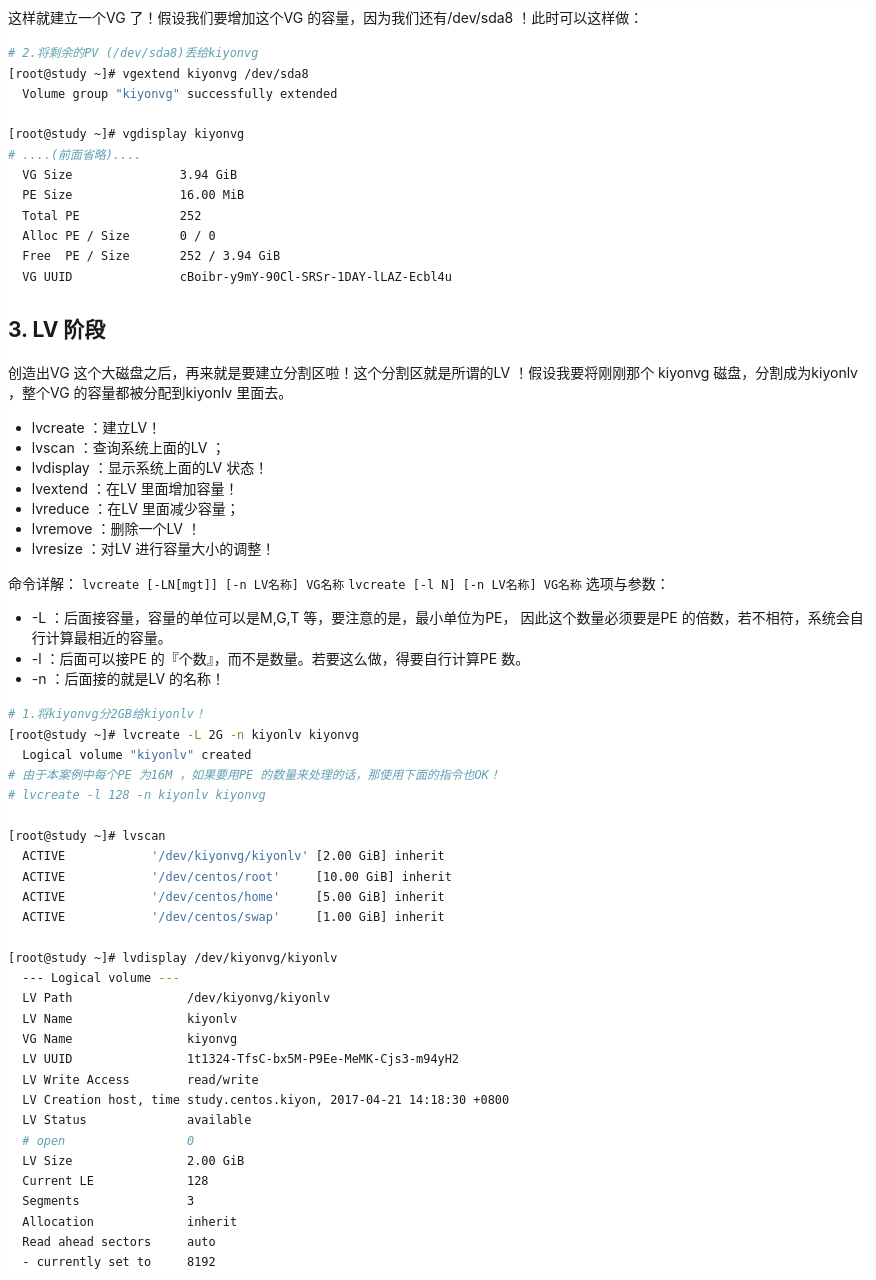 这样就建立一个VG 了！假设我们要增加这个VG 的容量，因为我们还有/dev/sda8 ！此时可以这样做：
```bash
# 2.将剩余的PV (/dev/sda8)丢给kiyonvg
[root@study ~]# vgextend kiyonvg /dev/sda8
  Volume group "kiyonvg" successfully extended

[root@study ~]# vgdisplay kiyonvg 
# ....(前面省略)....
  VG Size               3.94 GiB
  PE Size               16.00 MiB
  Total PE              252
  Alloc PE / Size       0 / 0
  Free  PE / Size       252 / 3.94 GiB
  VG UUID               cBoibr-y9mY-90Cl-SRSr-1DAY-lLAZ-Ecbl4u
```

## 3. LV 阶段
创造出VG 这个大磁盘之后，再来就是要建立分割区啦！这个分割区就是所谓的LV ！假设我要将刚刚那个 kiyonvg 磁盘，分割成为kiyonlv ，整个VG 的容量都被分配到kiyonlv 里面去。
- lvcreate ：建立LV！
- lvscan ：查询系统上面的LV ；
- lvdisplay ：显示系统上面的LV 状态！
- lvextend ：在LV 里面增加容量！
- lvreduce ：在LV 里面减少容量；
- lvremove ：删除一个LV ！
- lvresize ：对LV 进行容量大小的调整！

命令详解：
`lvcreate [-LN[mgt]] [-n LV名称] VG名称`
`lvcreate [-l N] [-n LV名称] VG名称`
选项与参数：
- -L ：后面接容量，容量的单位可以是M,G,T 等，要注意的是，最小单位为PE，
      因此这个数量必须要是PE 的倍数，若不相符，系统会自行计算最相近的容量。
- -l ：后面可以接PE 的『个数』，而不是数量。若要这么做，得要自行计算PE 数。
- -n ：后面接的就是LV 的名称！

```bash
# 1.将kiyonvg分2GB给kiyonlv！
[root@study ~]# lvcreate -L 2G -n kiyonlv kiyonvg
  Logical volume "kiyonlv" created
# 由于本案例中每个PE 为16M ，如果要用PE 的数量来处理的话，那使用下面的指令也OK！
# lvcreate -l 128 -n kiyonlv kiyonvg

[root@study ~]# lvscan 
  ACTIVE            '/dev/kiyonvg/kiyonlv' [2.00 GiB] inherit
  ACTIVE            '/dev/centos/root'     [10.00 GiB] inherit
  ACTIVE            '/dev/centos/home'     [5.00 GiB] inherit
  ACTIVE            '/dev/centos/swap'     [1.00 GiB] inherit

[root@study ~]# lvdisplay /dev/kiyonvg/kiyonlv
  --- Logical volume ---
  LV Path                /dev/kiyonvg/kiyonlv
  LV Name                kiyonlv
  VG Name                kiyonvg
  LV UUID                1t1324-TfsC-bx5M-P9Ee-MeMK-Cjs3-m94yH2
  LV Write Access        read/write
  LV Creation host, time study.centos.kiyon, 2017-04-21 14:18:30 +0800
  LV Status              available
  # open                 0
  LV Size                2.00 GiB
  Current LE             128
  Segments               3
  Allocation             inherit
  Read ahead sectors     auto
  - currently set to     8192
```